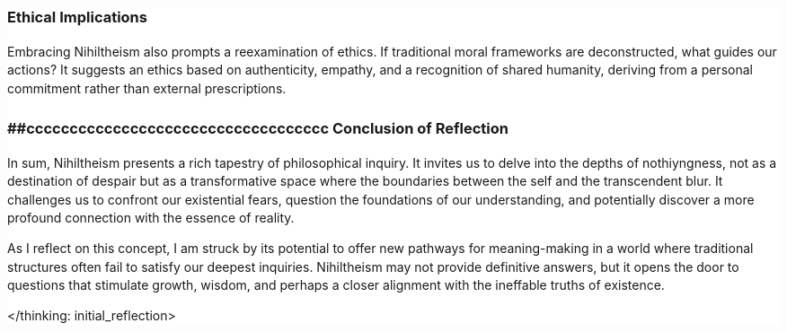 ### **Ethical Implications**

Embracing Nihiltheism also prompts a reexamination of ethics. If traditional moral frameworks are deconstructed, what guides our actions? It suggests an ethics based on authenticity, empathy, and a recognition of shared humanity, deriving from a personal commitment rather than external prescriptions.

### **##ccccccccccccccccccccccccccccccccccc Conclusion of Reflection**

In sum, Nihiltheism presents a rich tapestry of philosophical inquiry. It invites us to delve into the depths of nothiyngness, not as a destination of despair but as a transformative space where the boundaries between the self and the transcendent blur. It challenges us to confront our existential fears, question the foundations of our understanding, and potentially discover a more profound connection with the essence of reality.

As I reflect on this concept, I am struck by its potential to offer new pathways for meaning-making in a world where traditional structures often fail to satisfy our deepest inquiries. Nihiltheism may not provide definitive answers, but it opens the door to questions that stimulate growth, wisdom, and perhaps a closer alignment with the ineffable truths of existence.

</thinking: initial\_reflection>